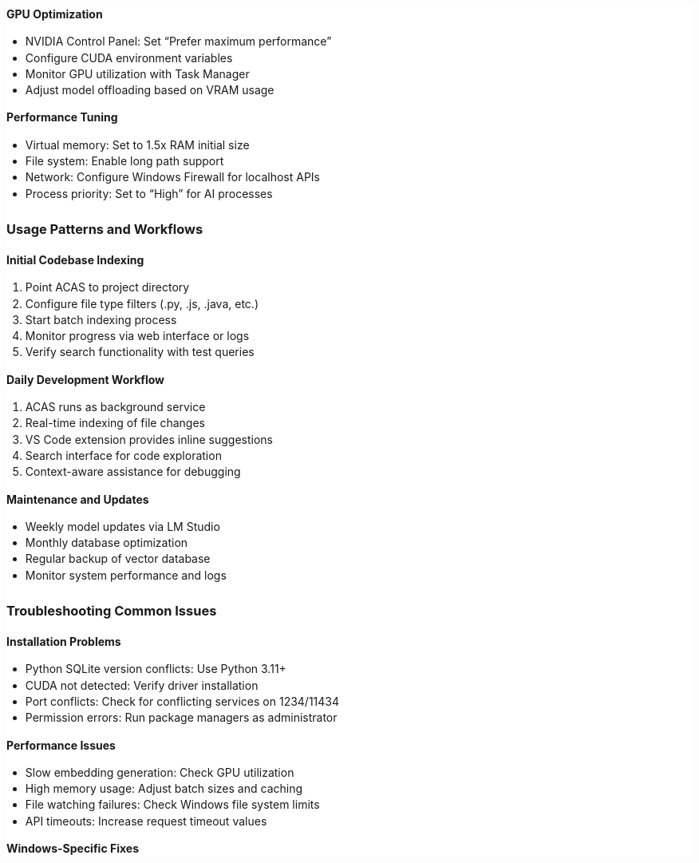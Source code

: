 **GPU Optimization**

- NVIDIA Control Panel: Set “Prefer maximum performance”
- Configure CUDA environment variables
- Monitor GPU utilization with Task Manager
- Adjust model offloading based on VRAM usage

**Performance Tuning**

- Virtual memory: Set to 1.5x RAM initial size
- File system: Enable long path support
- Network: Configure Windows Firewall for localhost APIs
- Process priority: Set to “High” for AI processes

### Usage Patterns and Workflows

**Initial Codebase Indexing**

1. Point ACAS to project directory
1. Configure file type filters (.py, .js, .java, etc.)
1. Start batch indexing process
1. Monitor progress via web interface or logs
1. Verify search functionality with test queries

**Daily Development Workflow**

1. ACAS runs as background service
1. Real-time indexing of file changes
1. VS Code extension provides inline suggestions
1. Search interface for code exploration
1. Context-aware assistance for debugging

**Maintenance and Updates**

- Weekly model updates via LM Studio
- Monthly database optimization
- Regular backup of vector database
- Monitor system performance and logs

### Troubleshooting Common Issues

**Installation Problems**

- Python SQLite version conflicts: Use Python 3.11+
- CUDA not detected: Verify driver installation
- Port conflicts: Check for conflicting services on 1234/11434
- Permission errors: Run package managers as administrator

**Performance Issues**

- Slow embedding generation: Check GPU utilization
- High memory usage: Adjust batch sizes and caching
- File watching failures: Check Windows file system limits
- API timeouts: Increase request timeout values

**Windows-Specific Fixes**
